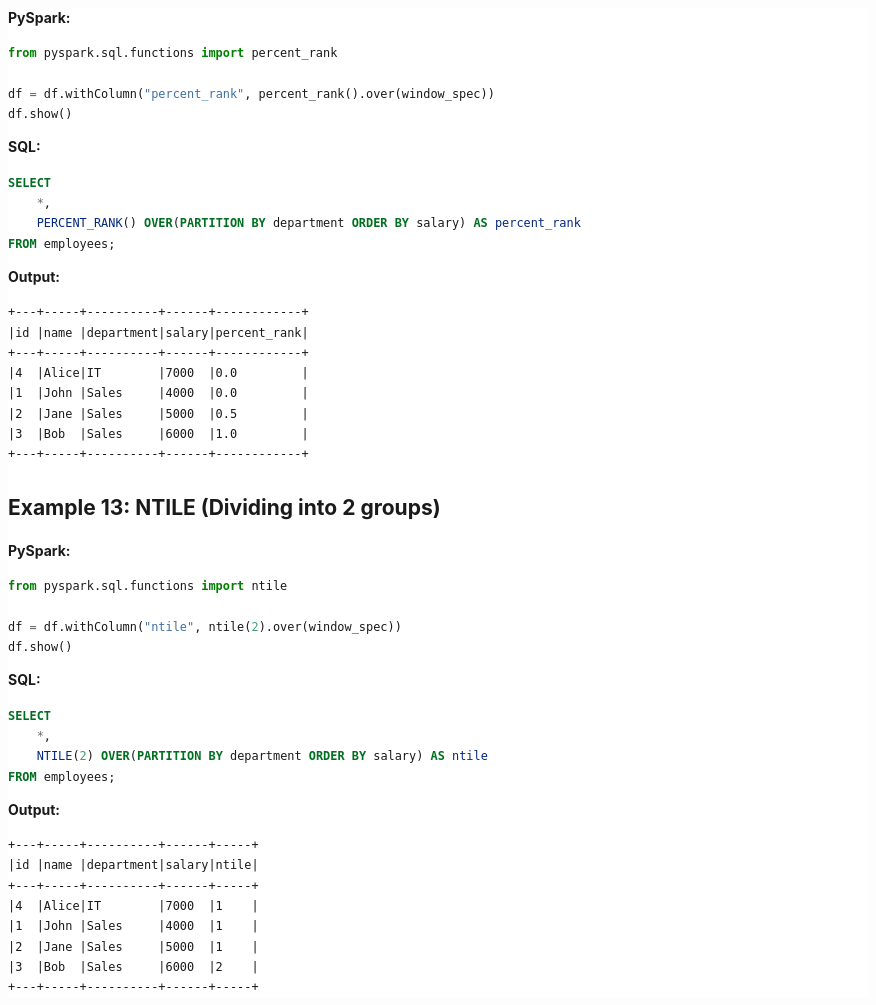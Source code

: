 **PySpark:**

```python
from pyspark.sql.functions import percent_rank

df = df.withColumn("percent_rank", percent_rank().over(window_spec))
df.show()
```

**SQL:**

```sql
SELECT
    *,
    PERCENT_RANK() OVER(PARTITION BY department ORDER BY salary) AS percent_rank
FROM employees;
```

**Output:**

```
+---+-----+----------+------+------------+
|id |name |department|salary|percent_rank|
+---+-----+----------+------+------------+
|4  |Alice|IT        |7000  |0.0         |
|1  |John |Sales     |4000  |0.0         |
|2  |Jane |Sales     |5000  |0.5         |
|3  |Bob  |Sales     |6000  |1.0         |
+---+-----+----------+------+------------+
```

## Example 13: NTILE (Dividing into 2 groups)

**PySpark:**

```python
from pyspark.sql.functions import ntile

df = df.withColumn("ntile", ntile(2).over(window_spec))
df.show()
```

**SQL:**

```sql
SELECT
    *,
    NTILE(2) OVER(PARTITION BY department ORDER BY salary) AS ntile
FROM employees;
```

**Output:**

```
+---+-----+----------+------+-----+
|id |name |department|salary|ntile|
+---+-----+----------+------+-----+
|4  |Alice|IT        |7000  |1    |
|1  |John |Sales     |4000  |1    |
|2  |Jane |Sales     |5000  |1    |
|3  |Bob  |Sales     |6000  |2    |
+---+-----+----------+------+-----+
```
